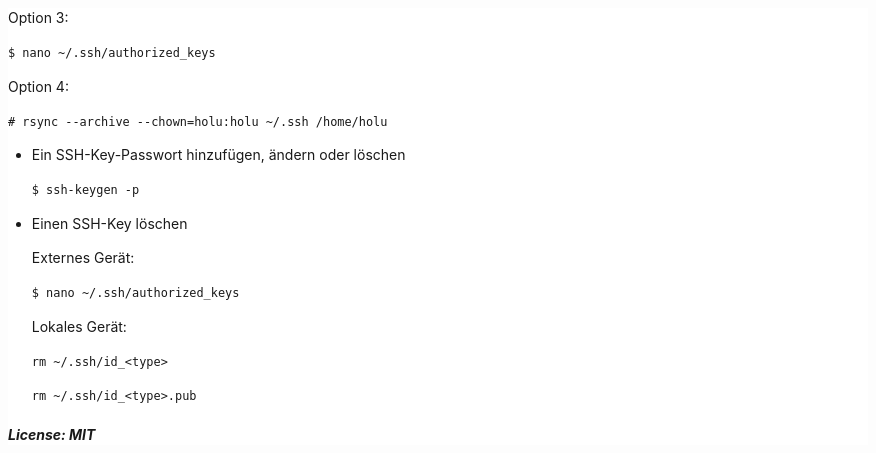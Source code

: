   Option 3:
  ```
  $ nano ~/.ssh/authorized_keys
  ```

  Option 4:
  ```
  # rsync --archive --chown=holu:holu ~/.ssh /home/holu
  ```

- Ein SSH-Key-Passwort hinzufügen, ändern oder löschen
  ```
  $ ssh-keygen -p
  ```

- Einen SSH-Key löschen
  
  Externes Gerät:
  ```
  $ nano ~/.ssh/authorized_keys
  ```
  Lokales Gerät:
  ```
  rm ~/.ssh/id_<type>
  ```
  ```
  rm ~/.ssh/id_<type>.pub
  ```

 
 ##### License: MIT


 
